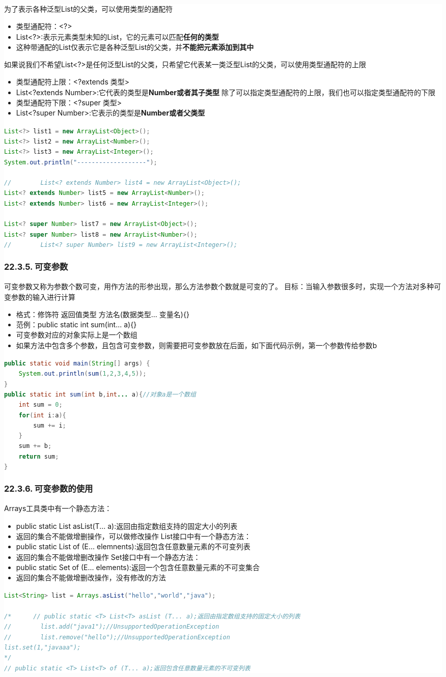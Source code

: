为了表示各种泛型List的父类，可以使用类型的通配符
* 类型通配符：<?>
* List<?>:表示元素类型未知的List，它的元素可以匹配**任何的类型**
* 这种带通配的List仅表示它是各种泛型List的父类，并**不能把元素添加到其中**

如果说我们不希望List<?>是任何泛型List的父类，只希望它代表某一类泛型List的父类，可以使用类型通配符的上限
* 类型通配符上限：<?extends 类型>
* List<?extends Number>:它代表的类型是**Number或者其子类型**
除了可以指定类型通配符的上限，我们也可以指定类型通配符的下限
* 类型通配符下限：<?super 类型>
* List<?super Number>:它表示的类型是**Number或者父类型**
```java
List<?> list1 = new ArrayList<Object>();
List<?> list2 = new ArrayList<Number>();
List<?> list3 = new ArrayList<Integer>();
System.out.println("-------------------");

//        List<? extends Number> list4 = new ArrayList<Object>();
List<? extends Number> list5 = new ArrayList<Number>();
List<? extends Number> list6 = new ArrayList<Integer>();

List<? super Number> list7 = new ArrayList<Object>();
List<? super Number> list8 = new ArrayList<Number>();
//        List<? super Number> list9 = new ArrayList<Integer>();
```
### 22.3.5. 可变参数
可变参数又称为参数个数可变，用作方法的形参出现，那么方法参数个数就是可变的了。
目标：当输入参数很多时，实现一个方法对多种可变参数的输入进行计算
* 格式：修饰符 返回值类型 方法名(数据类型... 变量名){}
* 范例：public static int sum(int... a){}
* 可变参数对应的对象实际上是一个数组
* 如果方法中包含多个参数，且包含可变参数，则需要把可变参数放在后面，如下面代码示例，第一个参数传给参数b
```java
public static void main(String[] args) {
    System.out.println(sum(1,2,3,4,5));
}
public static int sum(int b,int... a){//对象a是一个数组
    int sum = 0;
    for(int i:a){
        sum += i;
    }
    sum += b;
    return sum;
}
```
### 22.3.6. 可变参数的使用
Arrays工具类中有一个静态方法：
* public static<T> List<T> asList(T... a):返回由指定数组支持的固定大小的列表
* 返回的集合不能做增删操作，可以做修改操作
List接口中有一个静态方法：
* public static <E> List<E> of (E... elemnents):返回包含任意数量元素的不可变列表
* 返回的集合不能做增删改操作
Set接口中有一个静态方法：
* public static <E> Set <E> of (E... elements):返回一个包含任意数量元素的不可变集合
* 返回的集合不能做增删改操作，没有修改的方法
```java
List<String> list = Arrays.asList("hello","world","java");

/*      // public static <T> List<T> asList (T... a);返回由指定数组支持的固定大小的列表
//        list.add("java1");//UnsupportedOperationException
//        list.remove("hello");//UnsupportedOperationException
list.set(1,"javaaa");
*/
// public static <T> List<T> of (T... a);返回包含任意数量元素的不可变列表
```